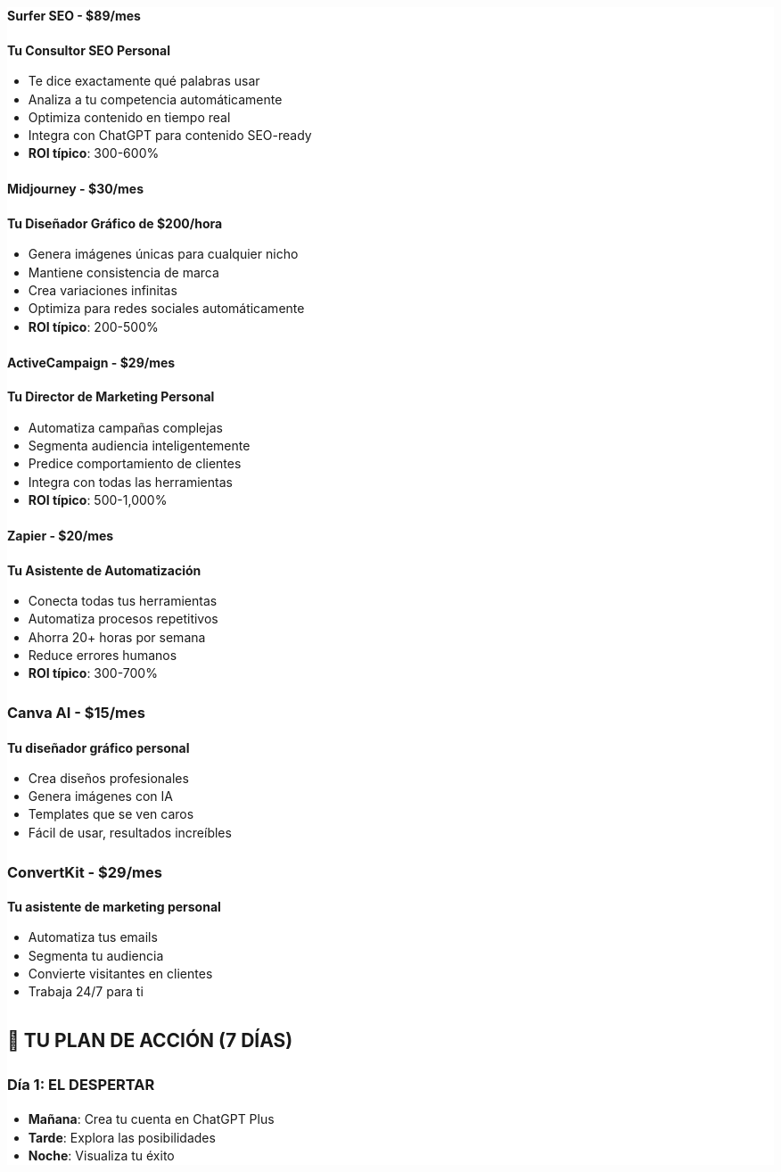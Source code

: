#### Surfer SEO - $89/mes
**Tu Consultor SEO Personal**
- Te dice exactamente qué palabras usar
- Analiza a tu competencia automáticamente
- Optimiza contenido en tiempo real
- Integra con ChatGPT para contenido SEO-ready
- **ROI típico**: 300-600%

#### Midjourney - $30/mes
**Tu Diseñador Gráfico de $200/hora**
- Genera imágenes únicas para cualquier nicho
- Mantiene consistencia de marca
- Crea variaciones infinitas
- Optimiza para redes sociales automáticamente
- **ROI típico**: 200-500%

#### ActiveCampaign - $29/mes
**Tu Director de Marketing Personal**
- Automatiza campañas complejas
- Segmenta audiencia inteligentemente
- Predice comportamiento de clientes
- Integra con todas las herramientas
- **ROI típico**: 500-1,000%

#### Zapier - $20/mes
**Tu Asistente de Automatización**
- Conecta todas tus herramientas
- Automatiza procesos repetitivos
- Ahorra 20+ horas por semana
- Reduce errores humanos
- **ROI típico**: 300-700%

### Canva AI - $15/mes
**Tu diseñador gráfico personal**
- Crea diseños profesionales
- Genera imágenes con IA
- Templates que se ven caros
- Fácil de usar, resultados increíbles

### ConvertKit - $29/mes
**Tu asistente de marketing personal**
- Automatiza tus emails
- Segmenta tu audiencia
- Convierte visitantes en clientes
- Trabaja 24/7 para ti

## 🚀 TU PLAN DE ACCIÓN (7 DÍAS)

### Día 1: EL DESPERTAR
- **Mañana**: Crea tu cuenta en ChatGPT Plus
- **Tarde**: Explora las posibilidades
- **Noche**: Visualiza tu éxito
